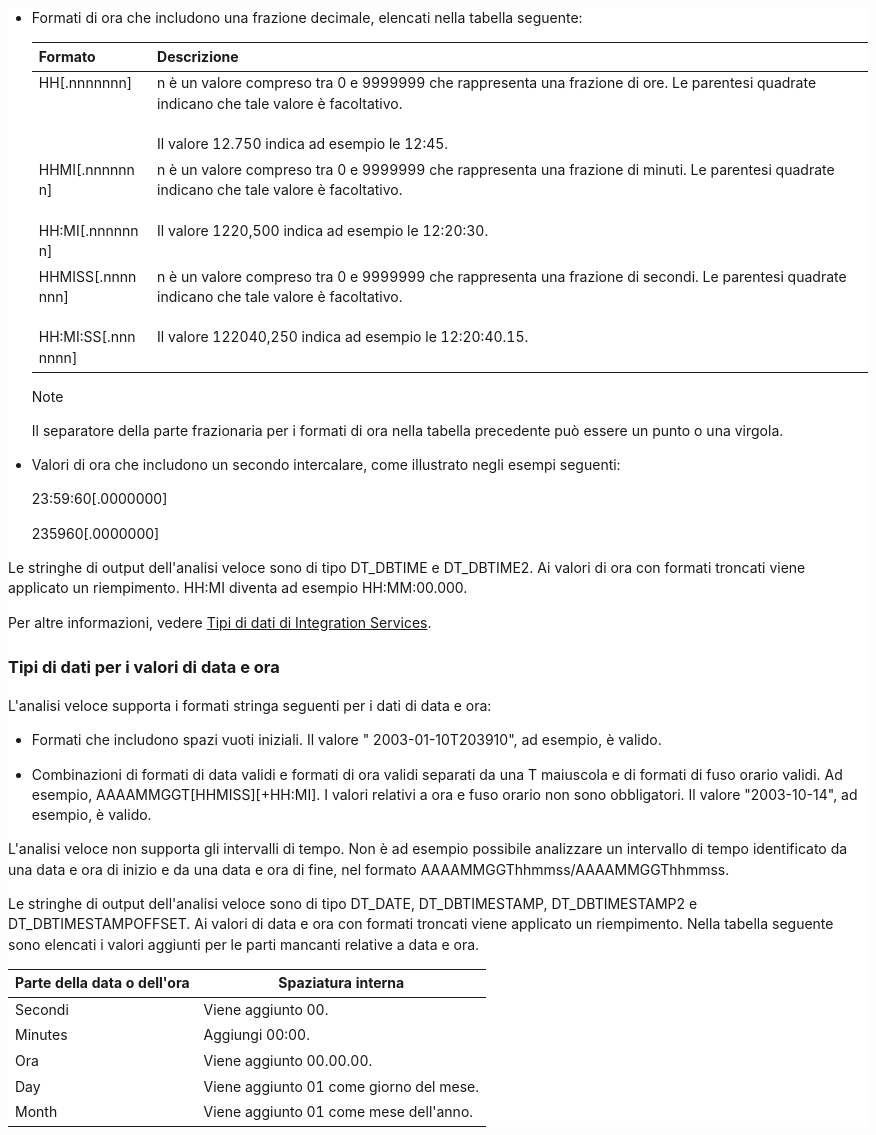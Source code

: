 -   Formati di ora che includono una frazione decimale, elencati nella tabella seguente:  
  
    |Formato|Descrizione|  
    |------------|-----------------|  
    |HH[.nnnnnnn]|n è un valore compreso tra 0 e 9999999 che rappresenta una frazione di ore. Le parentesi quadrate indicano che tale valore è facoltativo.<br /><br /> Il valore 12.750 indica ad esempio le 12:45.|  
    |HHMI[.nnnnnnn]<br /><br /> HH:MI[.nnnnnnn]|n è un valore compreso tra 0 e 9999999 che rappresenta una frazione di minuti. Le parentesi quadrate indicano che tale valore è facoltativo.<br /><br /> Il valore 1220,500 indica ad esempio le 12:20:30.|  
    |HHMISS[.nnnnnnn]<br /><br /> HH:MI:SS[.nnnnnnn]|n è un valore compreso tra 0 e 9999999 che rappresenta una frazione di secondi. Le parentesi quadrate indicano che tale valore è facoltativo.<br /><br /> Il valore 122040,250 indica ad esempio le 12:20:40.15.|  
  
    > [!NOTE]  
    >  Il separatore della parte frazionaria per i formati di ora nella tabella precedente può essere un punto o una virgola.  
  
-   Valori di ora che includono un secondo intercalare, come illustrato negli esempi seguenti:  
  
     23:59:60[.0000000]  
  
     235960[.0000000]  
  
 Le stringhe di output dell'analisi veloce sono di tipo DT_DBTIME e DT_DBTIME2. Ai valori di ora con formati troncati viene applicato un riempimento. HH:MI diventa ad esempio HH:MM:00.000.  
  
 Per altre informazioni, vedere [Tipi di dati di Integration Services](../../integration-services/data-flow/integration-services-data-types.md).  
  
### <a name="datetime-data-type"></a>Tipi di dati per i valori di data e ora  
 L'analisi veloce supporta i formati stringa seguenti per i dati di data e ora:  
  
-   Formati che includono spazi vuoti iniziali. Il valore "  2003-01-10T203910", ad esempio, è valido.  
  
-   Combinazioni di formati di data validi e formati di ora validi separati da una T maiuscola e di formati di fuso orario validi. Ad esempio, AAAAMMGGT[HHMISS][+HH:MI]. I valori relativi a ora e fuso orario non sono obbligatori. Il valore "2003-10-14", ad esempio, è valido.  
  
 L'analisi veloce non supporta gli intervalli di tempo. Non è ad esempio possibile analizzare un intervallo di tempo identificato da una data e ora di inizio e da una data e ora di fine, nel formato AAAAMMGGThhmmss/AAAAMMGGThhmmss.  
  
 Le stringhe di output dell'analisi veloce sono di tipo DT_DATE, DT_DBTIMESTAMP, DT_DBTIMESTAMP2 e DT_DBTIMESTAMPOFFSET. Ai valori di data e ora con formati troncati viene applicato un riempimento. Nella tabella seguente sono elencati i valori aggiunti per le parti mancanti relative a data e ora.  
  
|Parte della data o dell'ora|Spaziatura interna|  
|---------------------|-------------|  
|Secondi|Viene aggiunto 00.|  
|Minutes|Aggiungi 00:00.|  
|Ora|Viene aggiunto 00.00.00.|  
|Day|Viene aggiunto 01 come giorno del mese.|  
|Month|Viene aggiunto 01 come mese dell'anno.|  
  